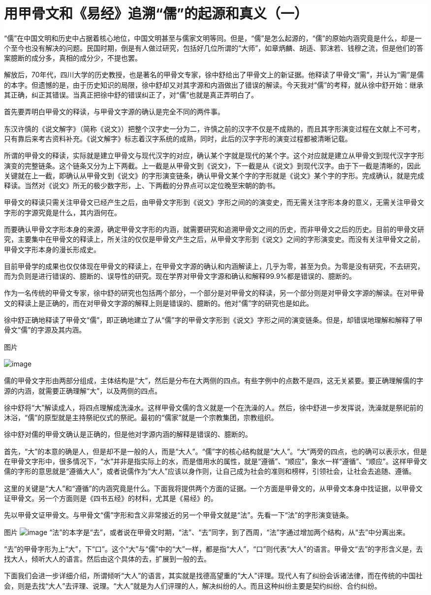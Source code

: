 # 用甲骨文和《易经》追溯“儒”的起源和真义（一）

“儒”在中国文明和历史中占据着核心地位，中国文明甚至与儒家文明等同。但是，“儒”是怎么起源的，“儒”的原始内涵究竟是什么，却是一个至今也没有解决的问题。民国时期，倒是有人做过研究，包括好几位所谓的“大师”，如章炳麟、胡适、郭沫若、钱穆之流，但是他们的答案臆断的成分多，真相的成分少，不提也罢。

解放后，70年代，四川大学的历史教授，也是著名的甲骨文专家，徐中舒给出了甲骨文上的新证据。他释读了甲骨文“需”，并认为“需”是儒的本字。但遗憾的是，由于历史知识的局限，徐中舒却又对其字源和内涵做出了错误的解读。今天我对“儒”的考释，就从徐中舒开始：继承其正确，纠正其错误。当真正把徐中舒的错误纠正了，对“儒”也就是真正弄明白了。

首先要弄明白甲骨文的释读，与甲骨文字源的确认是完全不同的两件事。

东汉许慎的《说文解字》（简称《说文》）把整个汉字史一分为二，许慎之前的汉字不仅是不成熟的，而且其字形演变过程在文献上不可考，只有靠后来考古资料补充。《说文解字》标志着汉字系统的成熟，同时，此后的汉字字形的演变过程都被清晰记载。

所谓的甲骨文的释读，实际就是建立甲骨文与现代汉字的对应，确认某个字就是现代的某个字。这个对应就是建立从甲骨文到现代汉字字形演变的完整链条。这个链条又分为上下两截。上一截是从甲骨文到《说文》，下一截是从《说文》到现代汉字。由于下一截是清晰的，因此关键就在上一截，即确认从甲骨文到《说文》的字形演变链条，确认甲骨文某个字的字形就是《说文》某个字的字形。完成确认，就是完成释读。当然对《说文》所无的极少数字形，上、下两截的分界点可以定位晚至宋朝的韵书。

甲骨文的释读只需关注甲骨文已经产生之后，由甲骨文字形到《说文》字形之间的的演变史，而无需关注字形本身的意义，无需关注甲骨文字形的字源究竟是什么，其内涵何在。

而要确认甲骨文字形本身的来源，确定甲骨文字形的内涵，就需要研究和追溯甲骨文之间的历史，而非甲骨文之后的历史。目前的甲骨文研究，主要集中在甲骨文的释读上，所关注的仅仅是甲骨文产生之后，从甲骨文字形到《说文》之间的字形演变史。而没有关注甲骨文之前，甲骨文字形本身的漫长形成史。

目前甲骨学的成果也仅仅体现在甲骨文的释读上，在甲骨文字源的确认和内涵解读上，几乎为零，甚至为负。为零是没有研究，不去研究，而为负则是进行错误的、臆断的、误导性的研究。现在学界对甲骨文字源和确认和解释99.9%都是错误的、臆断的。

作为一名传统的甲骨文专家，徐中舒的研究也包括两个部分，一个部分是对甲骨文的释读，另一个部分则是对甲骨文字源的解读。在对甲骨文的释读上是正确的，而在对甲骨文字源的解释上则是错误的、臆断的。他对“儒”字的研究也是如此。

徐中舒正确地释读了甲骨文“儒”，即正确地建立了从“儒”字的甲骨文字形到《说文》字形之间的演变链条。但是，却错误地理解和解释了甲骨文“儒”的字源及其内涵。

 图片

![image](https://user-images.githubusercontent.com/9961069/130183431-7347caba-a999-437c-9d93-f317f8ff6436.png)

儒的甲骨文字形由两部分组成，主体结构是“大”，然后是分布在大两侧的四点。有些字例中的点数不是四，这无关紧要。要正确理解儒的字源的内涵，就需要正确理解“大”，以及两侧的四点。

徐中舒将“大”解读成人，将四点理解成洗澡水。这样甲骨文儒的含义就是一个在洗澡的人。然后，徐中舒进一步发挥说，洗澡就是祭祀前的沐浴，“儒”的原型就是主持祭祀仪式的祭祀。最初的“儒家”就是一个宗教集团，宗教组织。

徐中舒对儒的甲骨文确认是正确的，但是他对字源内涵的解释是错误的、臆断的。

首先，“大”的本意的确是人，但是却不是一般的人，而是“大人”。“儒”字的核心结构就是“大人”。“大”两旁的四点，也的确可以表示水，但是在甲骨文字形中，很多情况下，“水”并非是指实际上的水，而是借用水的属性，就是“遵循”、“顺应”，象水一样“遵循”、“顺应”。这样甲骨文儒的字形的意思就是“遵循大人”，或者说儒作为“大人”应该以身作则，让自己成为社会的准则和榜样，引领社会，让社会去追随、遵循。

这里的关键是“大人”和“遵循”的内涵究竟是什么。下面我将提供两个方面的证据。一个方面是甲骨文的，从甲骨文本身中找证据，以甲骨文证甲骨文。另一个方面则是《四书五经》的材料，尤其是《易经》的。

先以甲骨文证甲骨文。与甲骨文“儒”字形和含义非常接近的另一个甲骨文就是“法”。先看一下“法”的字形演变链条。

图片
![image](https://user-images.githubusercontent.com/9961069/130183476-44768245-da9a-432a-9877-7821f53068b5.png)
“法”的本字是“去”，或者说在甲骨文时期，“法”、“去”同字，到了西周，“法”字通过增加两个结构，从“去”中分离出来。

“去”的甲骨字形为上“大”，下“口”。这个“大”与“儒”中的“大”一样，都是指“大人”，“口”则代表“大人”的语言。甲骨文“去”的字形含义是，去找大人，倾听大人的语言。然后由这个具体的去，扩展到一般的去。

下面我们会进一步详细介绍，所谓倾听“大人”的语言，其实就是找德高望重的“大人”评理。现代人有了纠纷会诉诸法律，而在传统的中国社会，则是去找“大人”去评理、说理。“大人”就是为人们评理的人，解决纠纷的人。而且这种纠纷主要是契约纠纷、合约纠纷。
